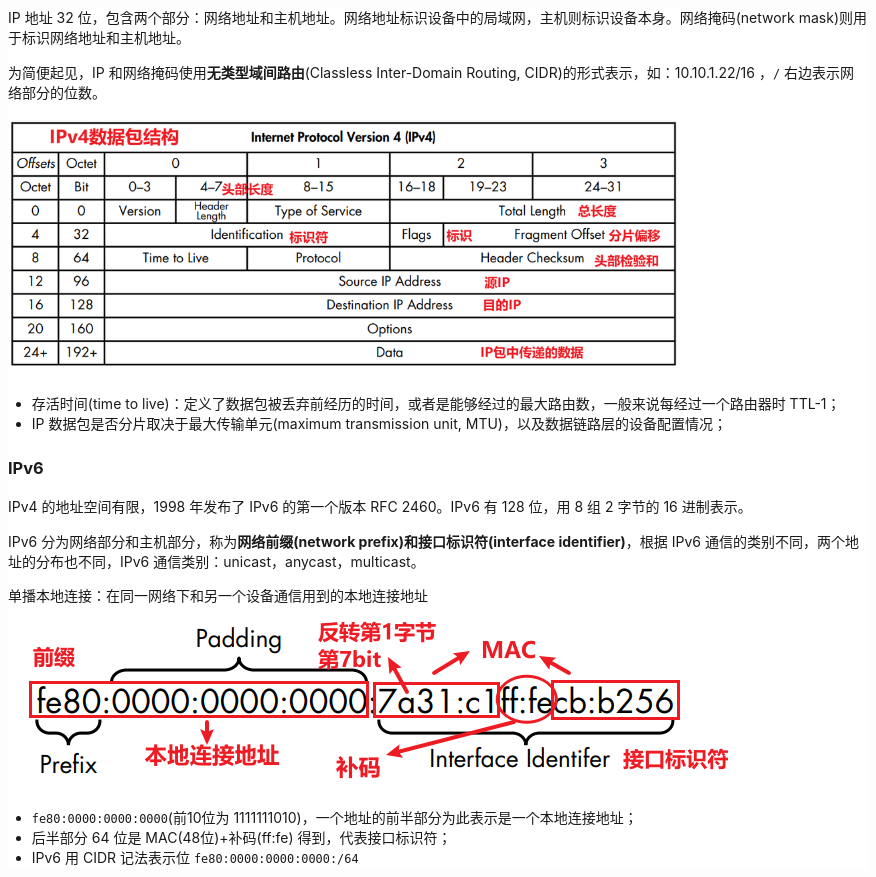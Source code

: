 IP 地址 32 位，包含两个部分：网络地址和主机地址。网络地址标识设备中的局域网，主机则标识设备本身。网络掩码(network mask)则用于标识网络地址和主机地址。

为简便起见，IP 和网络掩码使用**无类型域间路由**(Classless Inter-Domain Routing, CIDR)的形式表示，如：10.10.1.22/16 ，`/` 右边表示网络部分的位数。

<img src="img/25.png" style="zoom:67%;" />

- 存活时间(time to live)：定义了数据包被丢弃前经历的时间，或者是能够经过的最大路由数，一般来说每经过一个路由器时 TTL-1；
- IP 数据包是否分片取决于最大传输单元(maximum transmission unit, MTU)，以及数据链路层的设备配置情况；

### IPv6

IPv4 的地址空间有限，1998 年发布了 IPv6 的第一个版本 RFC 2460。IPv6 有 128 位，用 8 组 2 字节的 16 进制表示。

IPv6 分为网络部分和主机部分，称为**网络前缀(network prefix)和接口标识符(interface identifier)**，根据 IPv6 通信的类别不同，两个地址的分布也不同，IPv6 通信类别：unicast，anycast，multicast。

单播本地连接：在同一网络下和另一个设备通信用到的本地连接地址 

![](img/26.png)

- `fe80:0000:0000:0000`(前10位为 1111111010)，一个地址的前半部分为此表示是一个本地连接地址；
- 后半部分 64 位是 MAC(48位)+补码(ff:fe) 得到，代表接口标识符；
- IPv6 用 CIDR 记法表示位 `fe80:0000:0000:0000:/64`







